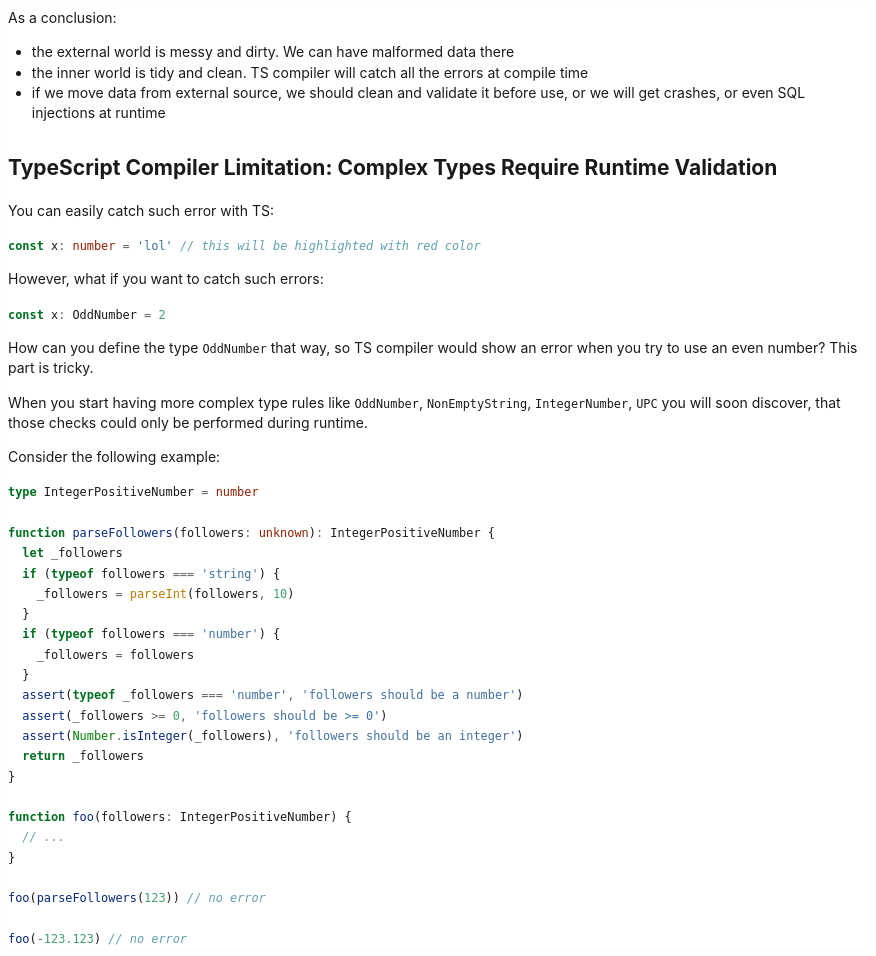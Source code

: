 As a conclusion:

- the external world is messy and dirty. We can have malformed data there
- the inner world is tidy and clean. TS compiler will catch all the errors at compile time
- if we move data from external source, we should clean and validate it before use, or we will get crashes, or even SQL
  injections at runtime

## TypeScript Compiler Limitation: Complex Types Require Runtime Validation

You can easily catch such error with TS:

```typescript
const x: number = 'lol' // this will be highlighted with red color
```

However, what if you want to catch such errors:

```typescript
const x: OddNumber = 2
```

How can you define the type `OddNumber` that way, so TS compiler would show an error when you try to use an even number?
This part is tricky.

When you start having more complex type rules like `OddNumber`, `NonEmptyString`, `IntegerNumber`, `UPC` you will soon
discover, that those checks could only be performed during runtime.

Consider the following example:

```typescript
type IntegerPositiveNumber = number

function parseFollowers(followers: unknown): IntegerPositiveNumber {
  let _followers
  if (typeof followers === 'string') {
    _followers = parseInt(followers, 10)
  }
  if (typeof followers === 'number') {
    _followers = followers
  }
  assert(typeof _followers === 'number', 'followers should be a number')
  assert(_followers >= 0, 'followers should be >= 0')
  assert(Number.isInteger(_followers), 'followers should be an integer')
  return _followers
}

function foo(followers: IntegerPositiveNumber) {
  // ...
}

foo(parseFollowers(123)) // no error

foo(-123.123) // no error
```
